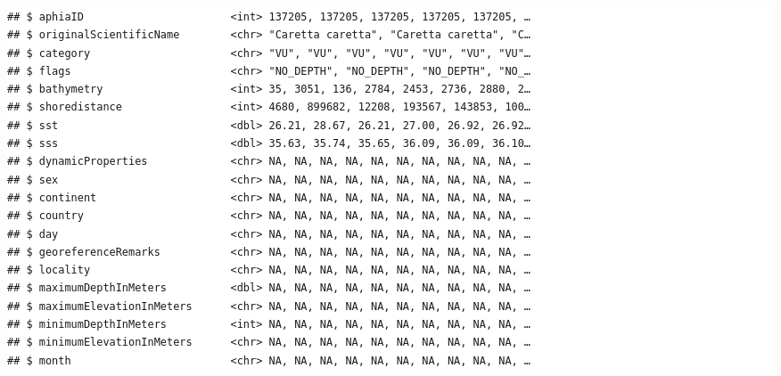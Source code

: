     ## $ aphiaID                       <int> 137205, 137205, 137205, 137205, 137205, …
    ## $ originalScientificName        <chr> "Caretta caretta", "Caretta caretta", "C…
    ## $ category                      <chr> "VU", "VU", "VU", "VU", "VU", "VU", "VU"…
    ## $ flags                         <chr> "NO_DEPTH", "NO_DEPTH", "NO_DEPTH", "NO_…
    ## $ bathymetry                    <int> 35, 3051, 136, 2784, 2453, 2736, 2880, 2…
    ## $ shoredistance                 <int> 4680, 899682, 12208, 193567, 143853, 100…
    ## $ sst                           <dbl> 26.21, 28.67, 26.21, 27.00, 26.92, 26.92…
    ## $ sss                           <dbl> 35.63, 35.74, 35.65, 36.09, 36.09, 36.10…
    ## $ dynamicProperties             <chr> NA, NA, NA, NA, NA, NA, NA, NA, NA, NA, …
    ## $ sex                           <chr> NA, NA, NA, NA, NA, NA, NA, NA, NA, NA, …
    ## $ continent                     <chr> NA, NA, NA, NA, NA, NA, NA, NA, NA, NA, …
    ## $ country                       <chr> NA, NA, NA, NA, NA, NA, NA, NA, NA, NA, …
    ## $ day                           <chr> NA, NA, NA, NA, NA, NA, NA, NA, NA, NA, …
    ## $ georeferenceRemarks           <chr> NA, NA, NA, NA, NA, NA, NA, NA, NA, NA, …
    ## $ locality                      <chr> NA, NA, NA, NA, NA, NA, NA, NA, NA, NA, …
    ## $ maximumDepthInMeters          <dbl> NA, NA, NA, NA, NA, NA, NA, NA, NA, NA, …
    ## $ maximumElevationInMeters      <chr> NA, NA, NA, NA, NA, NA, NA, NA, NA, NA, …
    ## $ minimumDepthInMeters          <int> NA, NA, NA, NA, NA, NA, NA, NA, NA, NA, …
    ## $ minimumElevationInMeters      <chr> NA, NA, NA, NA, NA, NA, NA, NA, NA, NA, …
    ## $ month                         <chr> NA, NA, NA, NA, NA, NA, NA, NA, NA, NA, …